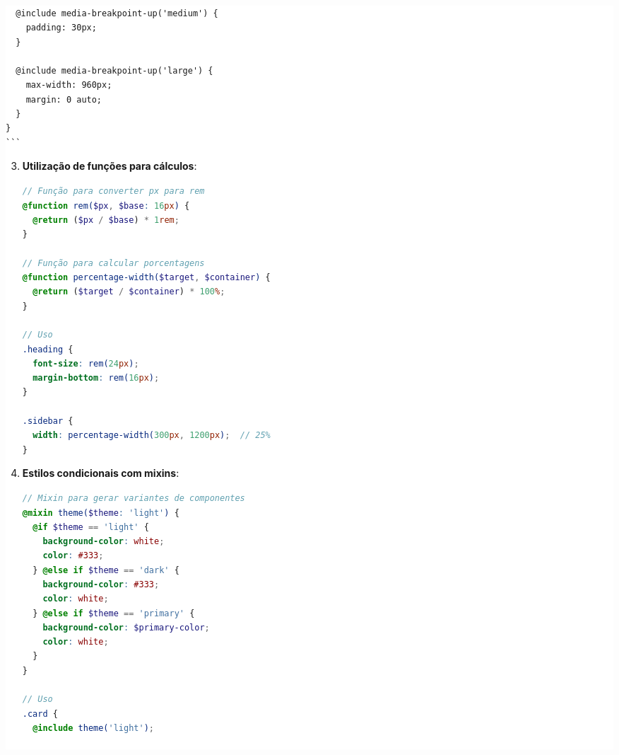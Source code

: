       @include media-breakpoint-up('medium') {
        padding: 30px;
      }
      
      @include media-breakpoint-up('large') {
        max-width: 960px;
        margin: 0 auto;
      }
    }
    ```
    
3. **Utilização de funções para cálculos**:
    
    ```scss
    // Função para converter px para rem
    @function rem($px, $base: 16px) {
      @return ($px / $base) * 1rem;
    }
    
    // Função para calcular porcentagens
    @function percentage-width($target, $container) {
      @return ($target / $container) * 100%;
    }
    
    // Uso
    .heading {
      font-size: rem(24px);
      margin-bottom: rem(16px);
    }
    
    .sidebar {
      width: percentage-width(300px, 1200px);  // 25%
    }
    ```
    
4. **Estilos condicionais com mixins**:
    
    ```scss
    // Mixin para gerar variantes de componentes
    @mixin theme($theme: 'light') {
      @if $theme == 'light' {
        background-color: white;
        color: #333;
      } @else if $theme == 'dark' {
        background-color: #333;
        color: white;
      } @else if $theme == 'primary' {
        background-color: $primary-color;
        color: white;
      }
    }
    
    // Uso
    .card {
      @include theme('light');
      